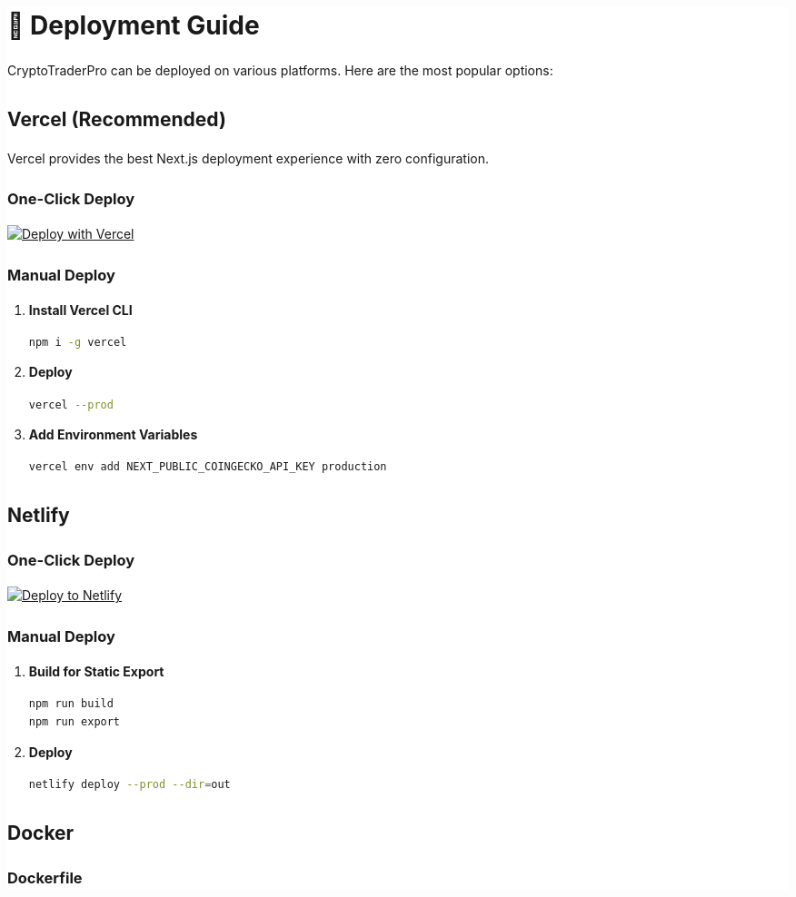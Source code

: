 # 🚀 Deployment Guide

CryptoTraderPro can be deployed on various platforms. Here are the most popular options:

## Vercel (Recommended)

Vercel provides the best Next.js deployment experience with zero configuration.

### One-Click Deploy

[![Deploy with Vercel](https://vercel.com/button)](https://vercel.com/new/clone?repository-url=https://github.com/Gzeu/CryptoTraderPro)

### Manual Deploy

1. **Install Vercel CLI**
   ```bash
   npm i -g vercel
   ```

2. **Deploy**
   ```bash
   vercel --prod
   ```

3. **Add Environment Variables**
   ```bash
   vercel env add NEXT_PUBLIC_COINGECKO_API_KEY production
   ```

## Netlify

### One-Click Deploy

[![Deploy to Netlify](https://www.netlify.com/img/deploy/button.svg)](https://app.netlify.com/start/deploy?repository=https://github.com/Gzeu/CryptoTraderPro)

### Manual Deploy

1. **Build for Static Export**
   ```bash
   npm run build
   npm run export
   ```

2. **Deploy**
   ```bash
   netlify deploy --prod --dir=out
   ```

## Docker

### Dockerfile
